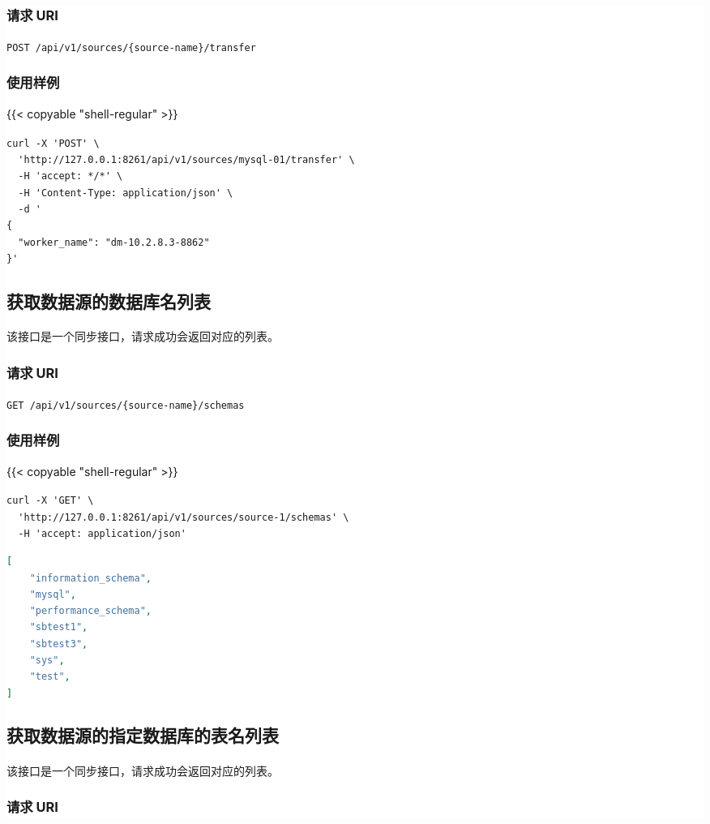 ### 请求 URI

`POST /api/v1/sources/{source-name}/transfer`

### 使用样例

{{< copyable "shell-regular" >}}

```shell
curl -X 'POST' \
  'http://127.0.0.1:8261/api/v1/sources/mysql-01/transfer' \
  -H 'accept: */*' \
  -H 'Content-Type: application/json' \
  -d '
{
  "worker_name": "dm-10.2.8.3-8862"
}'
```

## 获取数据源的数据库名列表

该接口是一个同步接口，请求成功会返回对应的列表。

### 请求 URI

`GET /api/v1/sources/{source-name}/schemas`

### 使用样例

{{< copyable "shell-regular" >}}

```shell
curl -X 'GET' \
  'http://127.0.0.1:8261/api/v1/sources/source-1/schemas' \
  -H 'accept: application/json'
```

```json
[
    "information_schema",
    "mysql",
    "performance_schema",
    "sbtest1",
    "sbtest3",
    "sys",
    "test",
]
```

## 获取数据源的指定数据库的表名列表

该接口是一个同步接口，请求成功会返回对应的列表。

### 请求 URI
